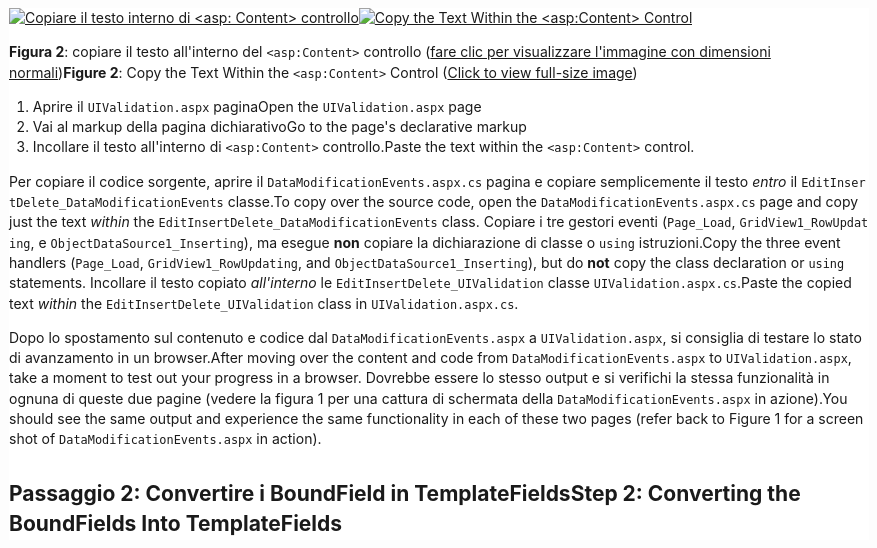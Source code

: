 
<span data-ttu-id="a352b-137">[![Copiare il testo interno di &lt;asp: Content&gt; controllo](adding-validation-controls-to-the-editing-and-inserting-interfaces-cs/_static/image5.png)](adding-validation-controls-to-the-editing-and-inserting-interfaces-cs/_static/image4.png)</span><span class="sxs-lookup"><span data-stu-id="a352b-137">[![Copy the Text Within the &lt;asp:Content&gt; Control](adding-validation-controls-to-the-editing-and-inserting-interfaces-cs/_static/image5.png)](adding-validation-controls-to-the-editing-and-inserting-interfaces-cs/_static/image4.png)</span></span>

<span data-ttu-id="a352b-138">**Figura 2**: copiare il testo all'interno del `<asp:Content>` controllo ([fare clic per visualizzare l'immagine con dimensioni normali](adding-validation-controls-to-the-editing-and-inserting-interfaces-cs/_static/image6.png))</span><span class="sxs-lookup"><span data-stu-id="a352b-138">**Figure 2**: Copy the Text Within the `<asp:Content>` Control ([Click to view full-size image](adding-validation-controls-to-the-editing-and-inserting-interfaces-cs/_static/image6.png))</span></span>


1. <span data-ttu-id="a352b-139">Aprire il `UIValidation.aspx` pagina</span><span class="sxs-lookup"><span data-stu-id="a352b-139">Open the `UIValidation.aspx` page</span></span>
2. <span data-ttu-id="a352b-140">Vai al markup della pagina dichiarativo</span><span class="sxs-lookup"><span data-stu-id="a352b-140">Go to the page's declarative markup</span></span>
3. <span data-ttu-id="a352b-141">Incollare il testo all'interno di `<asp:Content>` controllo.</span><span class="sxs-lookup"><span data-stu-id="a352b-141">Paste the text within the `<asp:Content>` control.</span></span>

<span data-ttu-id="a352b-142">Per copiare il codice sorgente, aprire il `DataModificationEvents.aspx.cs` pagina e copiare semplicemente il testo *entro* il `EditInsertDelete_DataModificationEvents` classe.</span><span class="sxs-lookup"><span data-stu-id="a352b-142">To copy over the source code, open the `DataModificationEvents.aspx.cs` page and copy just the text *within* the `EditInsertDelete_DataModificationEvents` class.</span></span> <span data-ttu-id="a352b-143">Copiare i tre gestori eventi (`Page_Load`, `GridView1_RowUpdating`, e `ObjectDataSource1_Inserting`), ma esegue **non** copiare la dichiarazione di classe o `using` istruzioni.</span><span class="sxs-lookup"><span data-stu-id="a352b-143">Copy the three event handlers (`Page_Load`, `GridView1_RowUpdating`, and `ObjectDataSource1_Inserting`), but do **not** copy the class declaration or `using` statements.</span></span> <span data-ttu-id="a352b-144">Incollare il testo copiato *all'interno* le `EditInsertDelete_UIValidation` classe `UIValidation.aspx.cs`.</span><span class="sxs-lookup"><span data-stu-id="a352b-144">Paste the copied text *within* the `EditInsertDelete_UIValidation` class in `UIValidation.aspx.cs`.</span></span>

<span data-ttu-id="a352b-145">Dopo lo spostamento sul contenuto e codice dal `DataModificationEvents.aspx` a `UIValidation.aspx`, si consiglia di testare lo stato di avanzamento in un browser.</span><span class="sxs-lookup"><span data-stu-id="a352b-145">After moving over the content and code from `DataModificationEvents.aspx` to `UIValidation.aspx`, take a moment to test out your progress in a browser.</span></span> <span data-ttu-id="a352b-146">Dovrebbe essere lo stesso output e si verifichi la stessa funzionalità in ognuna di queste due pagine (vedere la figura 1 per una cattura di schermata della `DataModificationEvents.aspx` in azione).</span><span class="sxs-lookup"><span data-stu-id="a352b-146">You should see the same output and experience the same functionality in each of these two pages (refer back to Figure 1 for a screen shot of `DataModificationEvents.aspx` in action).</span></span>

## <a name="step-2-converting-the-boundfields-into-templatefields"></a><span data-ttu-id="a352b-147">Passaggio 2: Convertire i BoundField in TemplateFields</span><span class="sxs-lookup"><span data-stu-id="a352b-147">Step 2: Converting the BoundFields Into TemplateFields</span></span>
